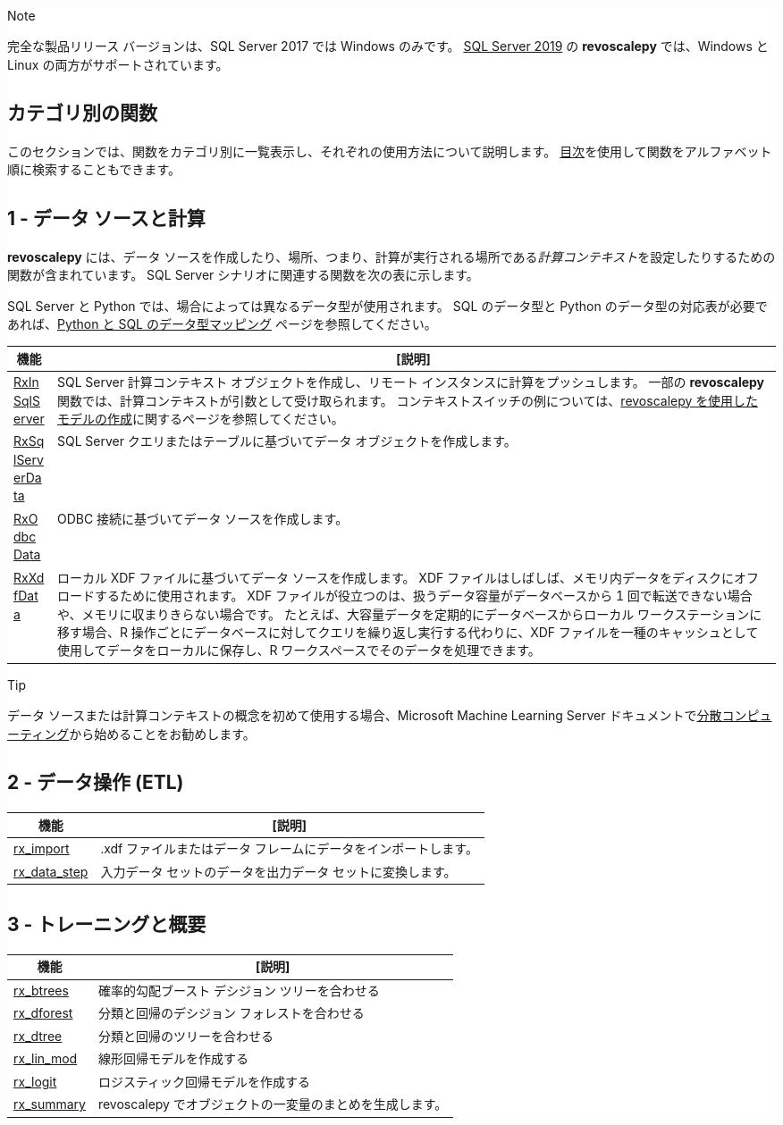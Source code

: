> [!NOTE]
> 完全な製品リリース バージョンは、SQL Server 2017 では Windows のみです。 [SQL Server 2019](../../linux/sql-server-linux-setup-machine-learning.md) の **revoscalepy** では、Windows と Linux の両方がサポートされています。

## <a name="functions-by-category"></a>カテゴリ別の関数

このセクションでは、関数をカテゴリ別に一覧表示し、それぞれの使用方法について説明します。 [目次](https://docs.microsoft.com/machine-learning-server/python-reference/introducing-python-package-reference)を使用して関数をアルファベット順に検索することもできます。

## <a name="1-data-source-and-compute"></a>1 - データ ソースと計算

**revoscalepy** には、データ ソースを作成したり、場所、つまり、計算が実行される場所である*計算コンテキスト*を設定したりするための関数が含まれています。 SQL Server シナリオに関連する関数を次の表に示します。

SQL Server と Python では、場合によっては異なるデータ型が使用されます。 SQL のデータ型と Python のデータ型の対応表が必要であれば、[Python と SQL のデータ型マッピング](python-libraries-and-data-types.md) ページを参照してください。

| 機能| [説明]|
| ------- | ---------- |
| [RxInSqlServer](https://docs.microsoft.com/machine-learning-server/python-reference/revoscalepy/rxinsqlserver) |  SQL Server 計算コンテキスト オブジェクトを作成し、リモート インスタンスに計算をプッシュします。 一部の **revoscalepy** 関数では、計算コンテキストが引数として受け取られます。 コンテキストスイッチの例については、[revoscalepy を使用したモデルの作成](../tutorials/use-python-revoscalepy-to-create-model.md)に関するページを参照してください。|
| [RxSqlServerData](https://docs.microsoft.com/machine-learning-server/python-reference/revoscalepy/rxsqlserverdata) | SQL Server クエリまたはテーブルに基づいてデータ オブジェクトを作成します。 |
| [RxOdbcData](https://docs.microsoft.com/machine-learning-server/python-reference/revoscalepy/rxodbcdata)| ODBC 接続に基づいてデータ ソースを作成します。 |
| [RxXdfData](https://docs.microsoft.com/machine-learning-server/python-reference/revoscalepy/rxxdfdata) | ローカル XDF ファイルに基づいてデータ ソースを作成します。 XDF ファイルはしばしば、メモリ内データをディスクにオフロードするために使用されます。 XDF ファイルが役立つのは、扱うデータ容量がデータベースから 1 回で転送できない場合や、メモリに収まりきらない場合です。 たとえば、大容量データを定期的にデータベースからローカル ワークステーションに移す場合、R 操作ごとにデータベースに対してクエリを繰り返し実行する代わりに、XDF ファイルを一種のキャッシュとして使用してデータをローカルに保存し、R ワークスペースでそのデータを処理できます。 |

> [!TIP]
> データ ソースまたは計算コンテキストの概念を初めて使用する場合、Microsoft Machine Learning Server ドキュメントで[分散コンピューティング](https://docs.microsoft.com/machine-learning-server/r/how-to-revoscaler-distributed-computing)から始めることをお勧めします。

## <a name="2-data-manipulation-etl"></a>2 - データ操作 (ETL)

| 機能 | [説明] |
|----------|-------------|
|[rx_import](https://docs.microsoft.com/machine-learning-server/python-reference/revoscalepy/rx-import) | .xdf ファイルまたはデータ フレームにデータをインポートします。|
|[rx_data_step](https://docs.microsoft.com/machine-learning-server/python-reference/revoscalepy/rx-data-step) | 入力データ セットのデータを出力データ セットに変換します。|

<a name="bkmk_algorithms"></a>

## <a name="3-training-and-summarization"></a>3 - トレーニングと概要

| 機能| [説明]|
| ------- | ---------- |
|[rx_btrees](https://docs.microsoft.com/machine-learning-server/python-reference/revoscalepy/rx-btrees) | 確率的勾配ブースト デシジョン ツリーを合わせる|
|[rx_dforest](https://docs.microsoft.com/machine-learning-server/python-reference/revoscalepy/rx-dforest) | 分類と回帰のデシジョン フォレストを合わせる|
|[rx_dtree](https://docs.microsoft.com/machine-learning-server/python-reference/revoscalepy/rx-dtree) | 分類と回帰のツリーを合わせる |
|[rx_lin_mod](https://docs.microsoft.com/machine-learning-server/python-reference/revoscalepy/rx-lin-mod) | 線形回帰モデルを作成する|
|[rx_logit](https://docs.microsoft.com/machine-learning-server/python-reference/revoscalepy/rx-logit) | ロジスティック回帰モデルを作成する|
|[rx_summary](https://docs.microsoft.com/machine-learning-server/python-reference/revoscalepy/rx-summary) | revoscalepy でオブジェクトの一変量のまとめを生成します。|
